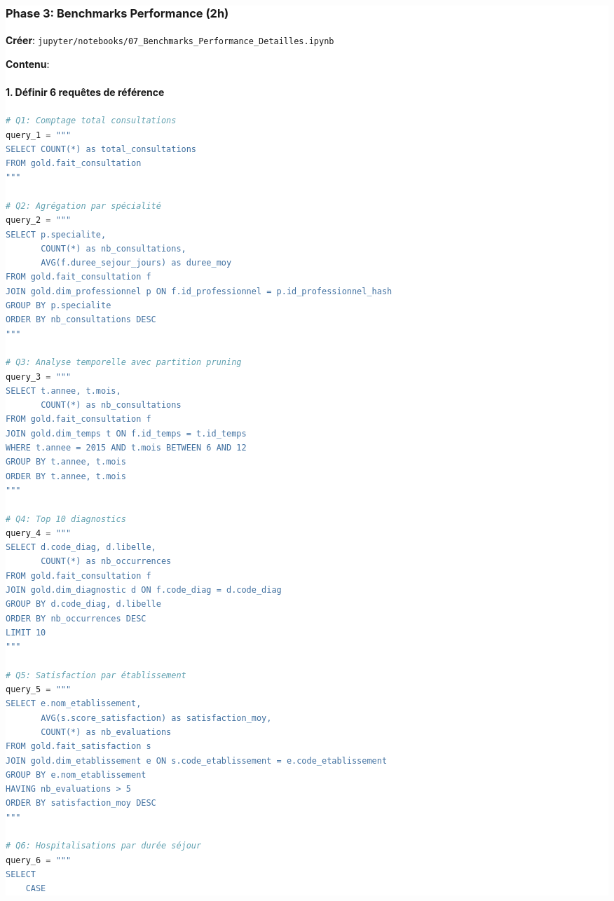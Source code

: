 
### Phase 3: Benchmarks Performance (2h)

**Créer**: `jupyter/notebooks/07_Benchmarks_Performance_Detailles.ipynb`

**Contenu**:

#### 1. Définir 6 requêtes de référence

```python
# Q1: Comptage total consultations
query_1 = """
SELECT COUNT(*) as total_consultations
FROM gold.fait_consultation
"""

# Q2: Agrégation par spécialité
query_2 = """
SELECT p.specialite,
       COUNT(*) as nb_consultations,
       AVG(f.duree_sejour_jours) as duree_moy
FROM gold.fait_consultation f
JOIN gold.dim_professionnel p ON f.id_professionnel = p.id_professionnel_hash
GROUP BY p.specialite
ORDER BY nb_consultations DESC
"""

# Q3: Analyse temporelle avec partition pruning
query_3 = """
SELECT t.annee, t.mois,
       COUNT(*) as nb_consultations
FROM gold.fait_consultation f
JOIN gold.dim_temps t ON f.id_temps = t.id_temps
WHERE t.annee = 2015 AND t.mois BETWEEN 6 AND 12
GROUP BY t.annee, t.mois
ORDER BY t.annee, t.mois
"""

# Q4: Top 10 diagnostics
query_4 = """
SELECT d.code_diag, d.libelle,
       COUNT(*) as nb_occurrences
FROM gold.fait_consultation f
JOIN gold.dim_diagnostic d ON f.code_diag = d.code_diag
GROUP BY d.code_diag, d.libelle
ORDER BY nb_occurrences DESC
LIMIT 10
"""

# Q5: Satisfaction par établissement
query_5 = """
SELECT e.nom_etablissement,
       AVG(s.score_satisfaction) as satisfaction_moy,
       COUNT(*) as nb_evaluations
FROM gold.fait_satisfaction s
JOIN gold.dim_etablissement e ON s.code_etablissement = e.code_etablissement
GROUP BY e.nom_etablissement
HAVING nb_evaluations > 5
ORDER BY satisfaction_moy DESC
"""

# Q6: Hospitalisations par durée séjour
query_6 = """
SELECT
    CASE
```